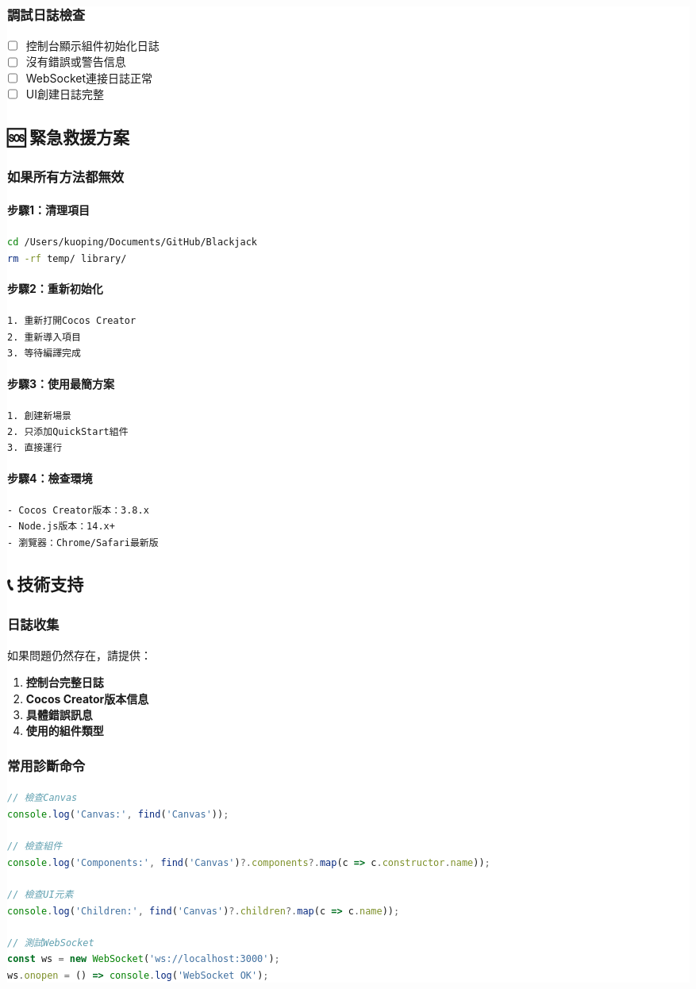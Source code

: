 ### 調試日誌檢查
- [ ] 控制台顯示組件初始化日誌
- [ ] 沒有錯誤或警告信息
- [ ] WebSocket連接日誌正常
- [ ] UI創建日誌完整

## 🆘 緊急救援方案

### 如果所有方法都無效

#### 步驟1：清理項目
```bash
cd /Users/kuoping/Documents/GitHub/Blackjack
rm -rf temp/ library/
```

#### 步驟2：重新初始化
```
1. 重新打開Cocos Creator
2. 重新導入項目
3. 等待編譯完成
```

#### 步驟3：使用最簡方案
```
1. 創建新場景
2. 只添加QuickStart組件
3. 直接運行
```

#### 步驟4：檢查環境
```
- Cocos Creator版本：3.8.x
- Node.js版本：14.x+
- 瀏覽器：Chrome/Safari最新版
```

## 📞 技術支持

### 日誌收集
如果問題仍然存在，請提供：
1. **控制台完整日誌**
2. **Cocos Creator版本信息**
3. **具體錯誤訊息**
4. **使用的組件類型**

### 常用診斷命令
```javascript
// 檢查Canvas
console.log('Canvas:', find('Canvas'));

// 檢查組件
console.log('Components:', find('Canvas')?.components?.map(c => c.constructor.name));

// 檢查UI元素
console.log('Children:', find('Canvas')?.children?.map(c => c.name));

// 測試WebSocket
const ws = new WebSocket('ws://localhost:3000');
ws.onopen = () => console.log('WebSocket OK');
```
